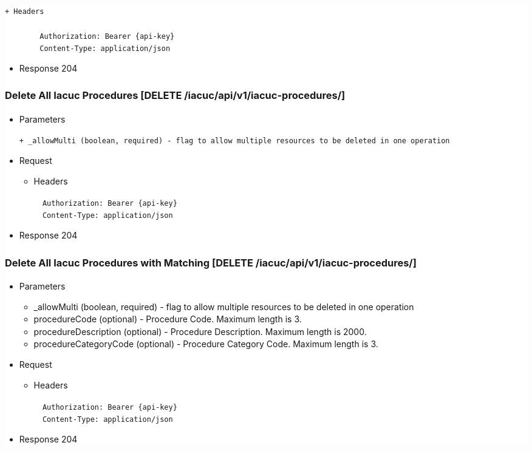     + Headers

            Authorization: Bearer {api-key}
            Content-Type: application/json

+ Response 204

### Delete All Iacuc Procedures [DELETE /iacuc/api/v1/iacuc-procedures/]

+ Parameters

      + _allowMulti (boolean, required) - flag to allow multiple resources to be deleted in one operation

+ Request

    + Headers

            Authorization: Bearer {api-key}
            Content-Type: application/json

+ Response 204

### Delete All Iacuc Procedures with Matching [DELETE /iacuc/api/v1/iacuc-procedures/]

+ Parameters

    + _allowMulti (boolean, required) - flag to allow multiple resources to be deleted in one operation
    + procedureCode (optional) - Procedure Code. Maximum length is 3.
    + procedureDescription (optional) - Procedure Description. Maximum length is 2000.
    + procedureCategoryCode (optional) - Procedure Category Code. Maximum length is 3.

      
+ Request

    + Headers

            Authorization: Bearer {api-key}
            Content-Type: application/json

+ Response 204
